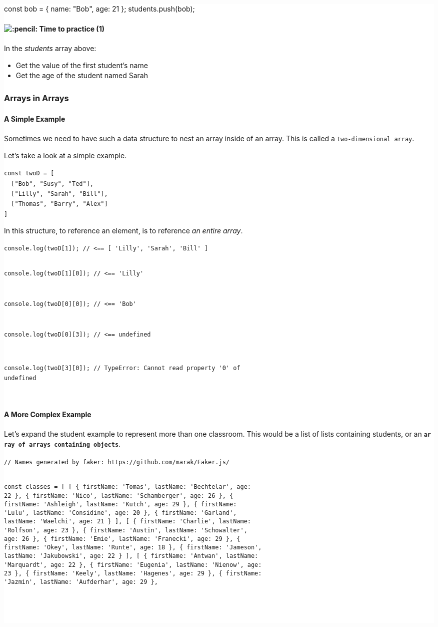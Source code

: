 const bob = { name: "Bob", age: 21 };
students.push(bob);
</code></pre>
<h4 class="raw"><img class="emoji" alt=":pencil:" src="https://cdn.jsdelivr.net/npm/@hackmd/emojify.js@2.1.0/dist/images/basic/pencil.png" /> Time to practice (1)</h4>
<p>In the <em>students</em> array above:</p>
<ul>
<li class="raw">Get the value of the first student&rsquo;s name</li>
<li class="raw">Get the age of the student named Sarah</li>
</ul>
<h3 class="raw">Arrays in Arrays</h3>
<h4 class="raw">A Simple Example</h4>
<div class="alert alert-info">
<p>Sometimes we need to have such a data structure to nest an array inside of an array. This is called a <code>two-dimensional array</code>.</p>
</div>
<p>Let&rsquo;s take a look at a simple example.</p>
<pre><code class="javascript hljs raw">const twoD = [
  ["Bob", "Susy", "Ted"],
  ["Lilly", "Sarah", "Bill"],
  ["Thomas", "Barry", "Alex"]
]
</code></pre>
<div class="alert alert-success">
<p>In this structure, to reference an element, is to reference <em>an entire array</em>.</p>
</div>
<pre><code class="javascript hljs raw">console.log(twoD[1]); // &lt;== [ 'Lilly', 'Sarah', 'Bill' ]

console.log(twoD[1][0]); // &lt;== 'Lilly'

console.log(twoD[0][0]); // &lt;== 'Bob'

console.log(twoD[0][3]); // &lt;== undefined

console.log(twoD[3][0]); // TypeError: Cannot read property '0' of undefined
</code></pre>
<p></p>
<p><img src="https://s3-eu-west-1.amazonaws.com/ih-materials/uploads/upload_28cfb56fecc88597133cd4fbed9b3751.jpg" alt="" class="raw md-image" /></p>
<p></p>
<h4 class="raw">A More Complex Example</h4>
<p>Let&rsquo;s expand the student example to represent more than one classroom. This would be a list of lists containing students, or an <strong><code>array of arrays containing objects</code></strong>.</p>
<pre><code class="javascript hljs raw">// Names generated by faker: https://github.com/marak/Faker.js/

const classes = [
  [
    { firstName: 'Tomas', lastName: 'Bechtelar', age: 22 },
    { firstName: 'Nico', lastName: 'Schamberger', age: 26 },
    { firstName: 'Ashleigh', lastName: 'Kutch', age: 29 },
    { firstName: 'Lulu', lastName: 'Considine', age: 20 },
    { firstName: 'Garland', lastName: 'Waelchi', age: 21 }
  ],
  [
    { firstName: 'Charlie', lastName: 'Rolfson', age: 23 },
    { firstName: 'Austin', lastName: 'Schowalter', age: 26 },
    { firstName: 'Emie', lastName: 'Franecki', age: 29 },
    { firstName: 'Okey', lastName: 'Runte', age: 18 },
    { firstName: 'Jameson', lastName: 'Jakubowski', age: 22 }
  ],
  [
    { firstName: 'Antwan', lastName: 'Marquardt', age: 22 },
    { firstName: 'Eugenia', lastName: 'Nienow', age: 23 },
    { firstName: 'Keely', lastName: 'Hagenes', age: 29 },
    { firstName: 'Jazmin', lastName: 'Aufderhar', age: 29 },